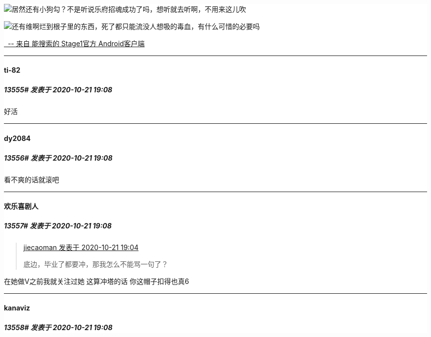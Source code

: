 

<img src="https://static.saraba1st.com/image/smiley/face2017/067.png" referrerpolicy="no-referrer">居然还有小狗勾？不是听说乐府招魂成功了吗，想听就去听啊，不用来这儿吹

<img src="https://static.saraba1st.com/image/smiley/face2017/067.png" referrerpolicy="no-referrer">还有维啊烂到根子里的东西，死了都只能流没人想吸的毒血，有什么可惜的必要吗

[  -- 来自 能搜索的 Stage1官方 Android客户端](https://www.coolapk.com/apk/140634)







-----

####  ti-82  
##### 13555#       发表于 2020-10-21 19:08




好活







-----

####  dy2084  
##### 13556#       发表于 2020-10-21 19:08




看不爽的话就滚吧







-----

####  欢乐喜剧人  
##### 13557#       发表于 2020-10-21 19:08



<blockquote><a href="httphttps://bbs.saraba1st.com/2b/forum.php?mod=redirect&amp;goto=findpost&amp;pid=49117161&amp;ptid=1963398" target="_blank">jiecaoman 发表于 2020-10-21 19:04</a>

底边，毕业了都要冲，那我怎么不能骂一句了？</blockquote>
在她做V之前我就关注过她 这算冲塔的话 你这帽子扣得也真6







-----

####  kanaviz  
##### 13558#       发表于 2020-10-21 19:08

